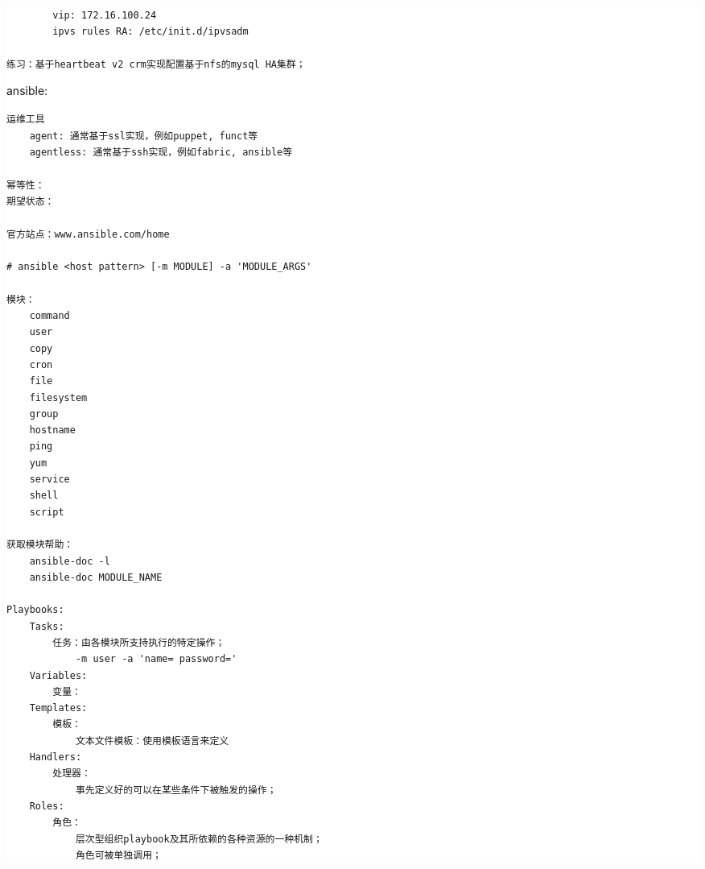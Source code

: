 
			vip: 172.16.100.24
			ipvs rules RA: /etc/init.d/ipvsadm

	练习：基于heartbeat v2 crm实现配置基于nfs的mysql HA集群；


ansible:
	
	运维工具
		agent: 通常基于ssl实现，例如puppet, funct等
		agentless: 通常基于ssh实现，例如fabric, ansible等

	幂等性：
	期望状态：

	官方站点：www.ansible.com/home

	# ansible <host pattern> [-m MODULE] -a 'MODULE_ARGS'

	模块：
		command
		user
		copy
		cron
		file
		filesystem
		group
		hostname
		ping
		yum
		service
		shell
		script

	获取模块帮助：
		ansible-doc -l
		ansible-doc MODULE_NAME

	Playbooks:
		Tasks: 
			任务：由各模块所支持执行的特定操作；
				-m user -a 'name= password='
		Variables: 
			变量：
		Templates: 
			模板：
				文本文件模板：使用模板语言来定义
		Handlers: 
			处理器：
				事先定义好的可以在某些条件下被触发的操作；
		Roles: 
			角色：
				层次型组织playbook及其所依赖的各种资源的一种机制；
				角色可被单独调用；
